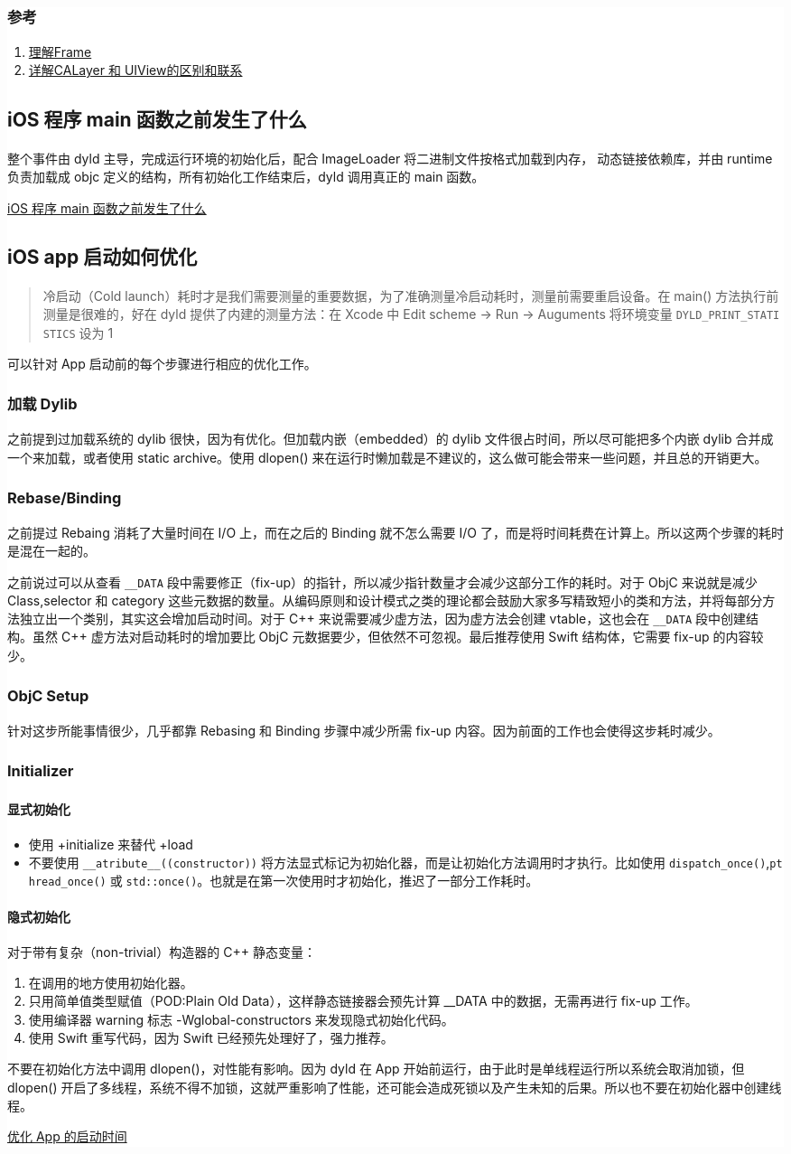 ### 参考
1. [理解Frame](http://www.cocoachina.com/industry/20131209/7498.html)
2. [详解CALayer 和 UIView的区别和联系](https://www.jianshu.com/p/079e5cf0f014)

## iOS 程序 main 函数之前发生了什么
整个事件由 dyld 主导，完成运行环境的初始化后，配合 ImageLoader 将二进制文件按格式加载到内存，
动态链接依赖库，并由 runtime 负责加载成 objc 定义的结构，所有初始化工作结束后，dyld 调用真正的 main 函数。

[iOS 程序 main 函数之前发生了什么](http://blog.sunnyxx.com/2014/08/30/objc-pre-main/)

## iOS app 启动如何优化

> 冷启动（Cold launch）耗时才是我们需要测量的重要数据，为了准确测量冷启动耗时，测量前需要重启设备。在 main() 方法执行前测量是很难的，好在 dyld 提供了内建的测量方法：在 Xcode 中 Edit scheme -> Run -> Auguments 将环境变量 `DYLD_PRINT_STATISTICS` 设为 1

可以针对 App 启动前的每个步骤进行相应的优化工作。

### 加载 Dylib
之前提到过加载系统的 dylib 很快，因为有优化。但加载内嵌（embedded）的 dylib 文件很占时间，所以尽可能把多个内嵌 dylib 合并成一个来加载，或者使用 static archive。使用 dlopen() 来在运行时懒加载是不建议的，这么做可能会带来一些问题，并且总的开销更大。

### Rebase/Binding
之前提过 Rebaing 消耗了大量时间在 I/O 上，而在之后的 Binding 就不怎么需要 I/O 了，而是将时间耗费在计算上。所以这两个步骤的耗时是混在一起的。

之前说过可以从查看 `__DATA` 段中需要修正（fix-up）的指针，所以减少指针数量才会减少这部分工作的耗时。对于 ObjC 来说就是减少 Class,selector 和 category 这些元数据的数量。从编码原则和设计模式之类的理论都会鼓励大家多写精致短小的类和方法，并将每部分方法独立出一个类别，其实这会增加启动时间。对于 C++ 来说需要减少虚方法，因为虚方法会创建 vtable，这也会在 `__DATA` 段中创建结构。虽然 C++ 虚方法对启动耗时的增加要比 ObjC 元数据要少，但依然不可忽视。最后推荐使用 Swift 结构体，它需要 fix-up 的内容较少。

### ObjC Setup
针对这步所能事情很少，几乎都靠 Rebasing 和 Binding 步骤中减少所需 fix-up 内容。因为前面的工作也会使得这步耗时减少。

### Initializer
#### 显式初始化

- 使用 +initialize 来替代 +load
- 不要使用 `__atribute__((constructor))` 将方法显式标记为初始化器，而是让初始化方法调用时才执行。比如使用 `dispatch_once()`,`pthread_once()` 或 `std::once()`。也就是在第一次使用时才初始化，推迟了一部分工作耗时。

#### 隐式初始化

对于带有复杂（non-trivial）构造器的 C++ 静态变量：

1. 在调用的地方使用初始化器。
2. 只用简单值类型赋值（POD:Plain Old Data），这样静态链接器会预先计算 __DATA 中的数据，无需再进行 fix-up 工作。
3. 使用编译器 warning 标志 -Wglobal-constructors 来发现隐式初始化代码。
4. 使用 Swift 重写代码，因为 Swift 已经预先处理好了，强力推荐。

不要在初始化方法中调用 dlopen()，对性能有影响。因为 dyld 在 App 开始前运行，由于此时是单线程运行所以系统会取消加锁，但 dlopen() 开启了多线程，系统不得不加锁，这就严重影响了性能，还可能会造成死锁以及产生未知的后果。所以也不要在初始化器中创建线程。

[优化 App 的启动时间](http://yulingtianxia.com/blog/2016/10/30/Optimizing-App-Startup-Time/)
